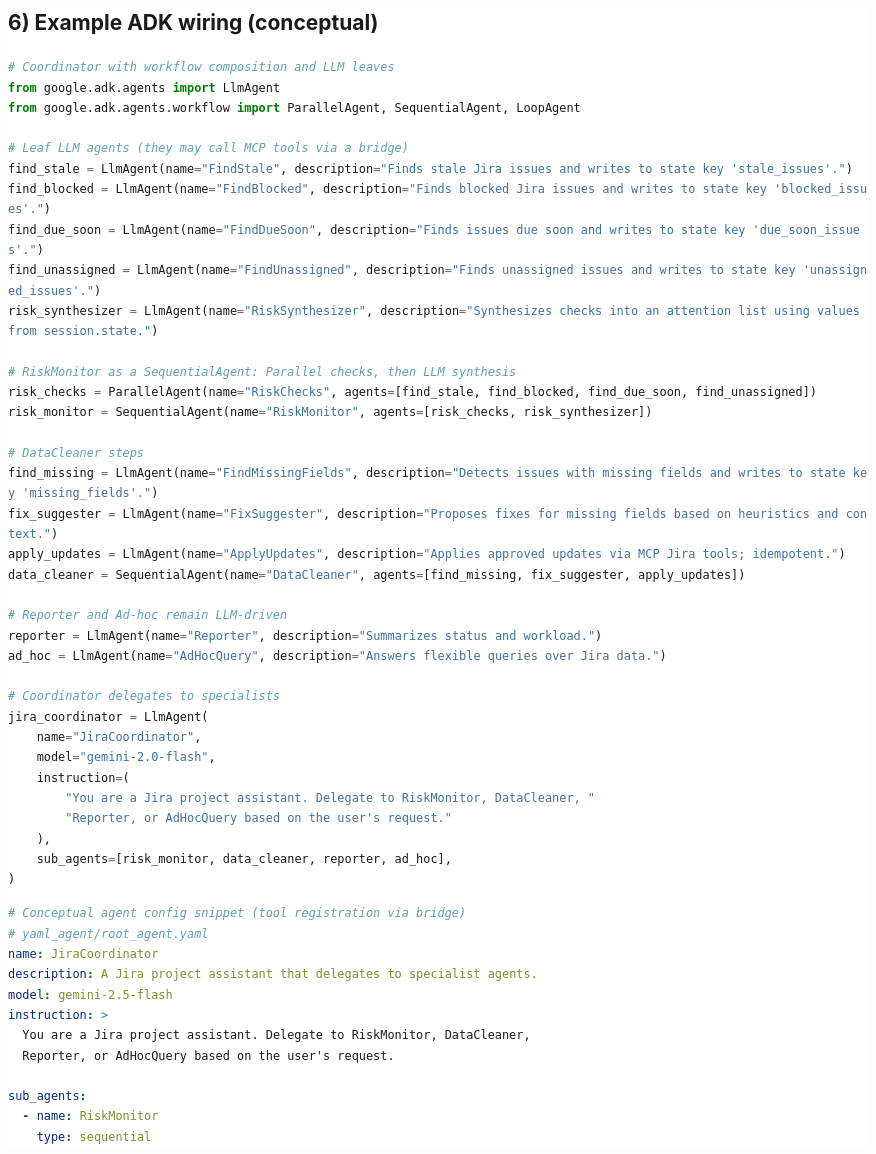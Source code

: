 
## 6) Example ADK wiring (conceptual)

```python
# Coordinator with workflow composition and LLM leaves
from google.adk.agents import LlmAgent
from google.adk.agents.workflow import ParallelAgent, SequentialAgent, LoopAgent

# Leaf LLM agents (they may call MCP tools via a bridge)
find_stale = LlmAgent(name="FindStale", description="Finds stale Jira issues and writes to state key 'stale_issues'.")
find_blocked = LlmAgent(name="FindBlocked", description="Finds blocked Jira issues and writes to state key 'blocked_issues'.")
find_due_soon = LlmAgent(name="FindDueSoon", description="Finds issues due soon and writes to state key 'due_soon_issues'.")
find_unassigned = LlmAgent(name="FindUnassigned", description="Finds unassigned issues and writes to state key 'unassigned_issues'.")
risk_synthesizer = LlmAgent(name="RiskSynthesizer", description="Synthesizes checks into an attention list using values from session.state.")

# RiskMonitor as a SequentialAgent: Parallel checks, then LLM synthesis
risk_checks = ParallelAgent(name="RiskChecks", agents=[find_stale, find_blocked, find_due_soon, find_unassigned])
risk_monitor = SequentialAgent(name="RiskMonitor", agents=[risk_checks, risk_synthesizer])

# DataCleaner steps
find_missing = LlmAgent(name="FindMissingFields", description="Detects issues with missing fields and writes to state key 'missing_fields'.")
fix_suggester = LlmAgent(name="FixSuggester", description="Proposes fixes for missing fields based on heuristics and context.")
apply_updates = LlmAgent(name="ApplyUpdates", description="Applies approved updates via MCP Jira tools; idempotent.")
data_cleaner = SequentialAgent(name="DataCleaner", agents=[find_missing, fix_suggester, apply_updates])

# Reporter and Ad-hoc remain LLM-driven
reporter = LlmAgent(name="Reporter", description="Summarizes status and workload.")
ad_hoc = LlmAgent(name="AdHocQuery", description="Answers flexible queries over Jira data.")

# Coordinator delegates to specialists
jira_coordinator = LlmAgent(
    name="JiraCoordinator",
    model="gemini-2.0-flash",
    instruction=(
        "You are a Jira project assistant. Delegate to RiskMonitor, DataCleaner, "
        "Reporter, or AdHocQuery based on the user's request."
    ),
    sub_agents=[risk_monitor, data_cleaner, reporter, ad_hoc],
)
```

```yaml
# Conceptual agent config snippet (tool registration via bridge)
# yaml_agent/root_agent.yaml
name: JiraCoordinator
description: A Jira project assistant that delegates to specialist agents.
model: gemini-2.5-flash
instruction: >
  You are a Jira project assistant. Delegate to RiskMonitor, DataCleaner,
  Reporter, or AdHocQuery based on the user's request.

sub_agents:
  - name: RiskMonitor
    type: sequential
```